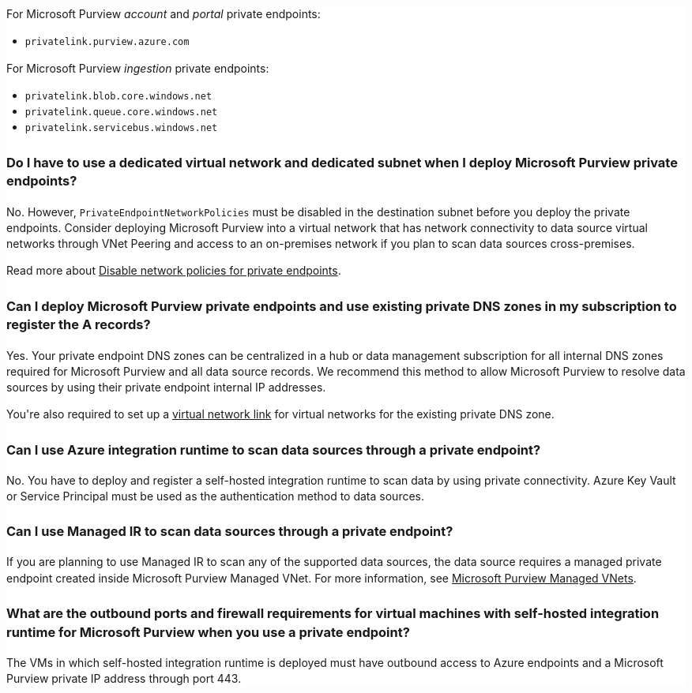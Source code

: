 For Microsoft Purview _account_ and _portal_ private endpoints:

- `privatelink.purview.azure.com`

For Microsoft Purview _ingestion_ private endpoints:

- `privatelink.blob.core.windows.net`
- `privatelink.queue.core.windows.net`
- `privatelink.servicebus.windows.net`

### Do I have to use a dedicated virtual network and dedicated subnet when I deploy Microsoft Purview private endpoints?

No. However, `PrivateEndpointNetworkPolicies` must be disabled in the destination subnet before you deploy the private endpoints. Consider deploying Microsoft Purview into a virtual network that has network connectivity to data source virtual networks through VNet Peering and access to an on-premises network if you plan to scan data sources cross-premises.

Read more about [Disable network policies for private endpoints](../private-link/disable-private-endpoint-network-policy.md).

### Can I deploy Microsoft Purview private endpoints and use existing private DNS zones in my subscription to register the A records?

Yes. Your private endpoint DNS zones can be centralized in a hub or data management subscription for all internal DNS zones required for Microsoft Purview and all data source records. We recommend this method to allow Microsoft Purview to resolve data sources by using their private endpoint internal IP addresses.

You're also required to set up a [virtual network link](../dns/private-dns-virtual-network-links.md) for virtual networks for the existing private DNS zone.

### Can I use Azure integration runtime to scan data sources through a private endpoint?

No. You have to deploy and register a self-hosted integration runtime to scan data by using private connectivity. Azure Key Vault or Service Principal must be used as the authentication method to data sources.

### Can I use Managed IR to scan data sources through a private endpoint?

If you are planning to use Managed IR to scan any of the supported data sources, the data source requires a managed private endpoint created inside Microsoft Purview Managed VNet. For more information, see [Microsoft Purview Managed VNets](./catalog-managed-vnet.md).

### What are the outbound ports and firewall requirements for virtual machines with self-hosted integration runtime for Microsoft Purview when you use a private endpoint?

The VMs in which self-hosted integration runtime is deployed must have outbound access to Azure endpoints and a Microsoft Purview private IP address through port 443.
